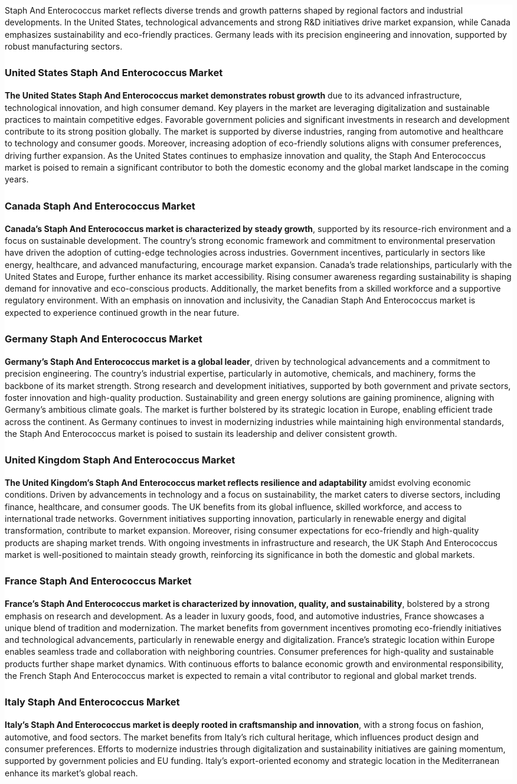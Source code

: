 Staph And Enterococcus market reflects diverse trends and growth patterns shaped by regional factors and industrial developments. In the United States, technological advancements and strong R&amp;D initiatives drive market expansion, while Canada emphasizes sustainability and eco-friendly practices. Germany leads with its precision engineering and innovation, supported by robust manufacturing sectors.</span></em></p></blockquote><h3><strong>United States Staph And Enterococcus Market</strong></h3><p><strong>The United States Staph And Enterococcus market demonstrates robust growth</strong> due to its advanced infrastructure, technological innovation, and high consumer demand. Key players in the market are leveraging digitalization and sustainable practices to maintain competitive edges. Favorable government policies and significant investments in research and development contribute to its strong position globally. The market is supported by diverse industries, ranging from automotive and healthcare to technology and consumer goods. Moreover, increasing adoption of eco-friendly solutions aligns with consumer preferences, driving further expansion. As the United States continues to emphasize innovation and quality, the Staph And Enterococcus market is poised to remain a significant contributor to both the domestic economy and the global market landscape in the coming years.</p><h3><strong>Canada Staph And Enterococcus Market</strong></h3><p><strong>Canada&rsquo;s Staph And Enterococcus market is characterized by steady growth</strong>, supported by its resource-rich environment and a focus on sustainable development. The country&rsquo;s strong economic framework and commitment to environmental preservation have driven the adoption of cutting-edge technologies across industries. Government incentives, particularly in sectors like energy, healthcare, and advanced manufacturing, encourage market expansion. Canada&rsquo;s trade relationships, particularly with the United States and Europe, further enhance its market accessibility. Rising consumer awareness regarding sustainability is shaping demand for innovative and eco-conscious products. Additionally, the market benefits from a skilled workforce and a supportive regulatory environment. With an emphasis on innovation and inclusivity, the Canadian Staph And Enterococcus market is expected to experience continued growth in the near future.</p><h3><strong>Germany Staph And Enterococcus Market</strong></h3><p><strong>Germany&rsquo;s Staph And Enterococcus market is a global leader</strong>, driven by technological advancements and a commitment to precision engineering. The country&rsquo;s industrial expertise, particularly in automotive, chemicals, and machinery, forms the backbone of its market strength. Strong research and development initiatives, supported by both government and private sectors, foster innovation and high-quality production. Sustainability and green energy solutions are gaining prominence, aligning with Germany&rsquo;s ambitious climate goals. The market is further bolstered by its strategic location in Europe, enabling efficient trade across the continent. As Germany continues to invest in modernizing industries while maintaining high environmental standards, the Staph And Enterococcus market is poised to sustain its leadership and deliver consistent growth.</p><h3><strong>United Kingdom Staph And Enterococcus Market</strong></h3><p><strong>The United Kingdom&rsquo;s Staph And Enterococcus market reflects resilience and adaptability</strong> amidst evolving economic conditions. Driven by advancements in technology and a focus on sustainability, the market caters to diverse sectors, including finance, healthcare, and consumer goods. The UK benefits from its global influence, skilled workforce, and access to international trade networks. Government initiatives supporting innovation, particularly in renewable energy and digital transformation, contribute to market expansion. Moreover, rising consumer expectations for eco-friendly and high-quality products are shaping market trends. With ongoing investments in infrastructure and research, the UK Staph And Enterococcus market is well-positioned to maintain steady growth, reinforcing its significance in both the domestic and global markets.</p><h3><strong>France Staph And Enterococcus Market</strong></h3><p><strong>France&rsquo;s Staph And Enterococcus market is characterized by innovation, quality, and sustainability</strong>, bolstered by a strong emphasis on research and development. As a leader in luxury goods, food, and automotive industries, France showcases a unique blend of tradition and modernization. The market benefits from government incentives promoting eco-friendly initiatives and technological advancements, particularly in renewable energy and digitalization. France&rsquo;s strategic location within Europe enables seamless trade and collaboration with neighboring countries. Consumer preferences for high-quality and sustainable products further shape market dynamics. With continuous efforts to balance economic growth and environmental responsibility, the French Staph And Enterococcus market is expected to remain a vital contributor to regional and global market trends.</p><h3><strong>Italy Staph And Enterococcus Market</strong></h3><p><strong>Italy&rsquo;s Staph And Enterococcus market is deeply rooted in craftsmanship and innovation</strong>, with a strong focus on fashion, automotive, and food sectors. The market benefits from Italy&rsquo;s rich cultural heritage, which influences product design and consumer preferences. Efforts to modernize industries through digitalization and sustainability initiatives are gaining momentum, supported by government policies and EU funding. Italy&rsquo;s export-oriented economy and strategic location in the Mediterranean enhance its market&rsquo;s global reach.